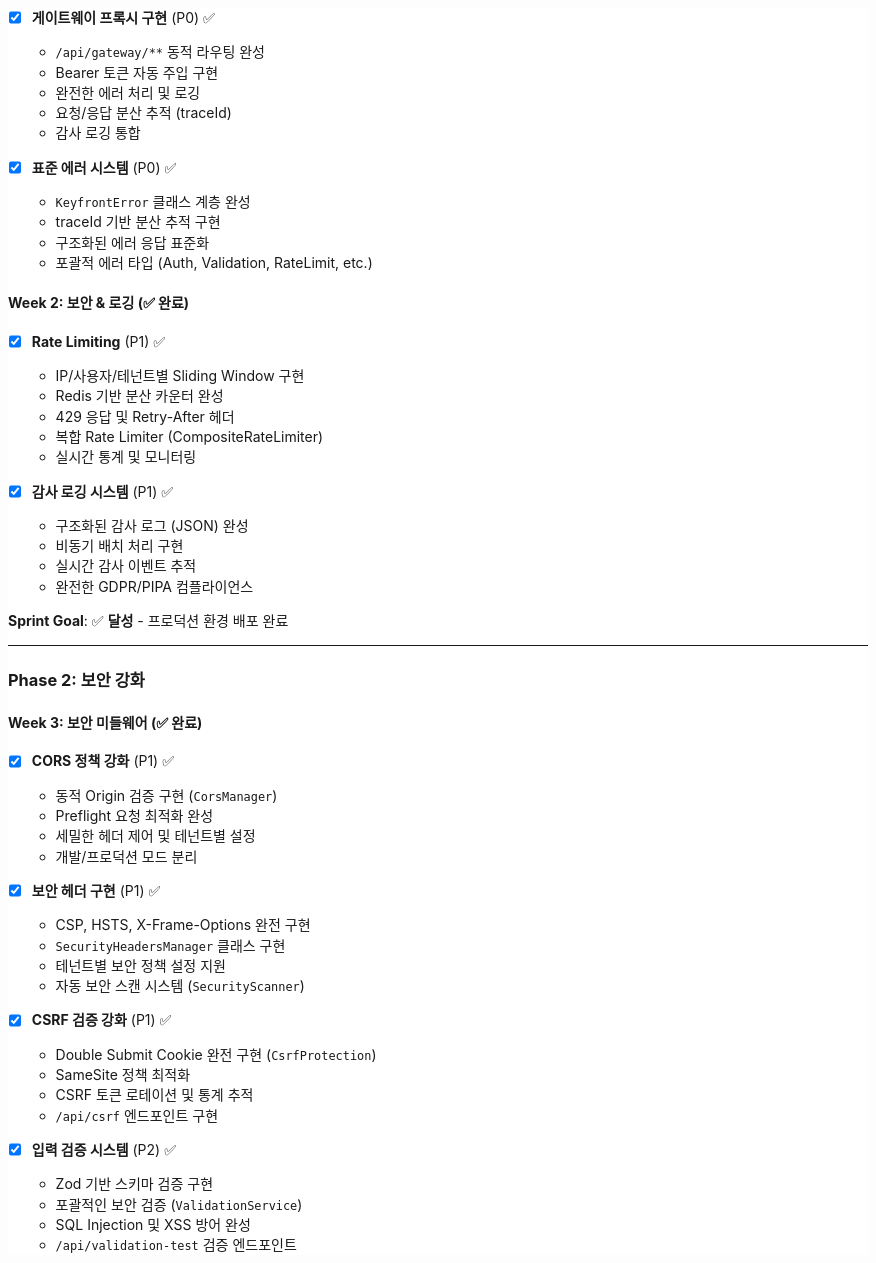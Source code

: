 - [x] **게이트웨이 프록시 구현** (P0) ✅
  - `/api/gateway/**` 동적 라우팅 완성
  - Bearer 토큰 자동 주입 구현
  - 완전한 에러 처리 및 로깅
  - 요청/응답 분산 추적 (traceId)
  - 감사 로깅 통합

- [x] **표준 에러 시스템** (P0) ✅
  - `KeyfrontError` 클래스 계층 완성
  - traceId 기반 분산 추적 구현
  - 구조화된 에러 응답 표준화
  - 포괄적 에러 타입 (Auth, Validation, RateLimit, etc.)

#### **Week 2: 보안 & 로깅** (✅ 완료)

- [x] **Rate Limiting** (P1) ✅
  - IP/사용자/테넌트별 Sliding Window 구현
  - Redis 기반 분산 카운터 완성
  - 429 응답 및 Retry-After 헤더
  - 복합 Rate Limiter (CompositeRateLimiter)
  - 실시간 통계 및 모니터링

- [x] **감사 로깅 시스템** (P1) ✅
  - 구조화된 감사 로그 (JSON) 완성
  - 비동기 배치 처리 구현
  - 실시간 감사 이벤트 추적
  - 완전한 GDPR/PIPA 컴플라이언스

**Sprint Goal**: ✅ **달성** - 프로덕션 환경 배포 완료

---

### **Phase 2: 보안 강화**

#### **Week 3: 보안 미들웨어** (✅ 완료)

- [x] **CORS 정책 강화** (P1) ✅
  - 동적 Origin 검증 구현 (`CorsManager`)
  - Preflight 요청 최적화 완성
  - 세밀한 헤더 제어 및 테넌트별 설정
  - 개발/프로덕션 모드 분리

- [x] **보안 헤더 구현** (P1) ✅
  - CSP, HSTS, X-Frame-Options 완전 구현
  - `SecurityHeadersManager` 클래스 구현
  - 테넌트별 보안 정책 설정 지원
  - 자동 보안 스캔 시스템 (`SecurityScanner`)

- [x] **CSRF 검증 강화** (P1) ✅
  - Double Submit Cookie 완전 구현 (`CsrfProtection`)
  - SameSite 정책 최적화
  - CSRF 토큰 로테이션 및 통계 추적
  - `/api/csrf` 엔드포인트 구현

- [x] **입력 검증 시스템** (P2) ✅
  - Zod 기반 스키마 검증 구현
  - 포괄적인 보안 검증 (`ValidationService`)
  - SQL Injection 및 XSS 방어 완성
  - `/api/validation-test` 검증 엔드포인트
